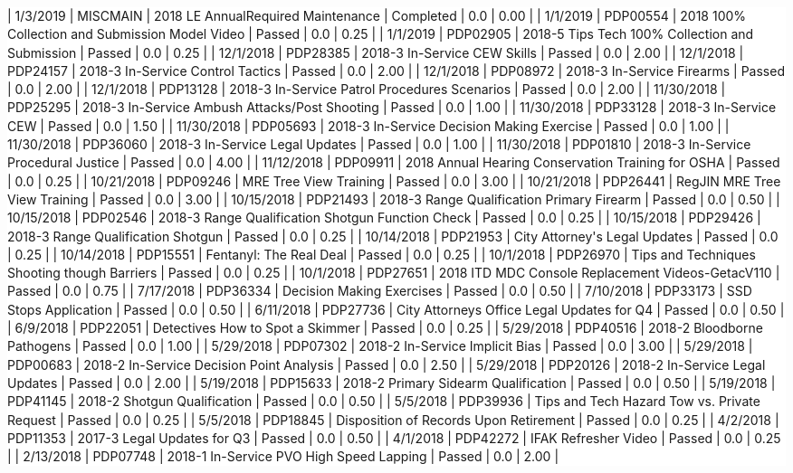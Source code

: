 | 1/3/2019 | MISCMAIN | 2018 LE AnnualRequired Maintenance | Completed | 0.0 | 0.00 |
| 1/1/2019 | PDP00554 | 2018 100% Collection and Submission Model Video | Passed | 0.0 | 0.25 |
| 1/1/2019 | PDP02905 | 2018-5 Tips  Tech 100% Collection and Submission | Passed | 0.0 | 0.25 |
| 12/1/2018 | PDP28385 | 2018-3 In-Service CEW Skills | Passed | 0.0 | 2.00 |
| 12/1/2018 | PDP24157 | 2018-3 In-Service Control Tactics | Passed | 0.0 | 2.00 |
| 12/1/2018 | PDP08972 | 2018-3 In-Service Firearms | Passed | 0.0 | 2.00 |
| 12/1/2018 | PDP13128 | 2018-3 In-Service Patrol Procedures Scenarios | Passed | 0.0 | 2.00 |
| 11/30/2018 | PDP25295 | 2018-3 In-Service Ambush Attacks/Post Shooting | Passed | 0.0 | 1.00 |
| 11/30/2018 | PDP33128 | 2018-3 In-Service CEW | Passed | 0.0 | 1.50 |
| 11/30/2018 | PDP05693 | 2018-3 In-Service Decision Making Exercise | Passed | 0.0 | 1.00 |
| 11/30/2018 | PDP36060 | 2018-3 In-Service Legal Updates | Passed | 0.0 | 1.00 |
| 11/30/2018 | PDP01810 | 2018-3 In-Service Procedural Justice | Passed | 0.0 | 4.00 |
| 11/12/2018 | PDP09911 | 2018 Annual Hearing Conservation Training for OSHA | Passed | 0.0 | 0.25 |
| 10/21/2018 | PDP09246 | MRE Tree View Training | Passed | 0.0 | 3.00 |
| 10/21/2018 | PDP26441 | RegJIN MRE Tree View Training | Passed | 0.0 | 3.00 |
| 10/15/2018 | PDP21493 | 2018-3 Range Qualification Primary Firearm | Passed | 0.0 | 0.50 |
| 10/15/2018 | PDP02546 | 2018-3 Range Qualification Shotgun Function Check | Passed | 0.0 | 0.25 |
| 10/15/2018 | PDP29426 | 2018-3 Range Qualification Shotgun | Passed | 0.0 | 0.25 |
| 10/14/2018 | PDP21953 | City Attorney's Legal Updates | Passed | 0.0 | 0.25 |
| 10/14/2018 | PDP15551 | Fentanyl: The Real Deal | Passed | 0.0 | 0.25 |
| 10/1/2018 | PDP26970 | Tips and Techniques Shooting though Barriers | Passed | 0.0 | 0.25 |
| 10/1/2018 | PDP27651 | 2018 ITD MDC Console Replacement Videos-GetacV110 | Passed | 0.0 | 0.75 |
| 7/17/2018 | PDP36334 | Decision Making Exercises | Passed | 0.0 | 0.50 |
| 7/10/2018 | PDP33173 | SSD Stops Application | Passed | 0.0 | 0.50 |
| 6/11/2018 | PDP27736 | City Attorneys Office Legal Updates for Q4 | Passed | 0.0 | 0.50 |
| 6/9/2018 | PDP22051 | Detectives How to Spot a Skimmer | Passed | 0.0 | 0.25 |
| 5/29/2018 | PDP40516 | 2018-2 Bloodborne Pathogens | Passed | 0.0 | 1.00 |
| 5/29/2018 | PDP07302 | 2018-2 In-Service Implicit Bias | Passed | 0.0 | 3.00 |
| 5/29/2018 | PDP00683 | 2018-2 In-Service Decision Point Analysis | Passed | 0.0 | 2.50 |
| 5/29/2018 | PDP20126 | 2018-2 In-Service Legal Updates | Passed | 0.0 | 2.00 |
| 5/19/2018 | PDP15633 | 2018-2 Primary Sidearm Qualification | Passed | 0.0 | 0.50 |
| 5/19/2018 | PDP41145 | 2018-2 Shotgun Qualification | Passed | 0.0 | 0.50 |
| 5/5/2018 | PDP39936 | Tips and Tech Hazard Tow vs. Private Request | Passed | 0.0 | 0.25 |
| 5/5/2018 | PDP18845 | Disposition of Records Upon Retirement | Passed | 0.0 | 0.25 |
| 4/2/2018 | PDP11353 | 2017-3 Legal Updates for Q3 | Passed | 0.0 | 0.50 |
| 4/1/2018 | PDP42272 | IFAK Refresher Video | Passed | 0.0 | 0.25 |
| 2/13/2018 | PDP07748 | 2018-1 In-Service PVO High Speed Lapping | Passed | 0.0 | 2.00 |